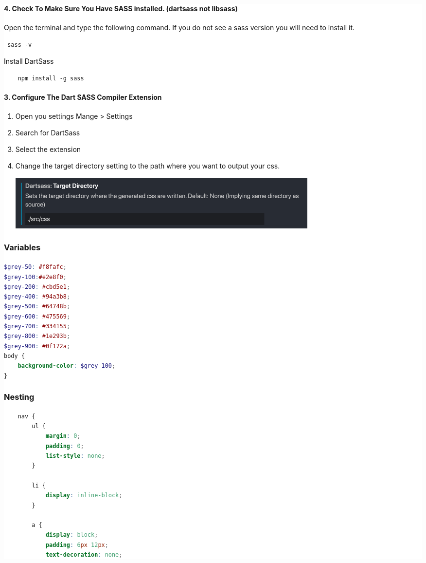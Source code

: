 
#### 4. Check To Make Sure You Have SASS installed. (dartsass not libsass)
Open the terminal and type the following command. If you do not see a sass version you will need to install it.
 ```
  sass -v

 ```   
 Install DartSass
 ```npm
     npm install -g sass
 ```

 #### 3. Configure The Dart SASS Compiler Extension 
1. Open you settings Mange > Settings
1. Search for DartSass
1. Select the extension
1. Change the target directory setting to the path where you want to 
   output your css.  

     <img src="src/assets/images/target-directory.png" width="600">
        


### __Variables__
```scss
$grey-50: #f8fafc;
$grey-100:#e2e8f0;
$grey-200: #cbd5e1;
$grey-400: #94a3b8;
$grey-500: #64748b;
$grey-600: #475569;
$grey-700: #334155;
$grey-800: #1e293b;
$grey-900: #0f172a;
body {
    background-color: $grey-100;
}
```

### __Nesting__
```scss
    nav {
        ul {
            margin: 0;
            padding: 0;
            list-style: none;
        }

        li { 
            display: inline-block; 
        }

        a {
            display: block;
            padding: 6px 12px;
            text-decoration: none;
```